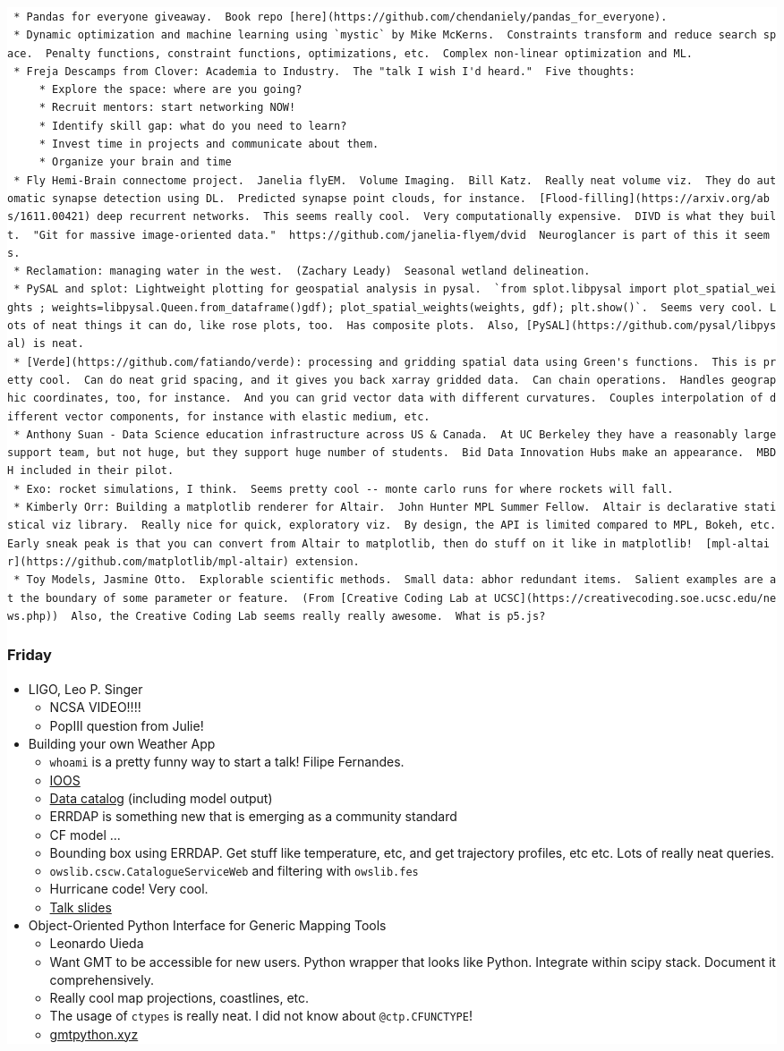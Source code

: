     * Pandas for everyone giveaway.  Book repo [here](https://github.com/chendaniely/pandas_for_everyone).
     * Dynamic optimization and machine learning using `mystic` by Mike McKerns.  Constraints transform and reduce search space.  Penalty functions, constraint functions, optimizations, etc.  Complex non-linear optimization and ML.
     * Freja Descamps from Clover: Academia to Industry.  The "talk I wish I'd heard."  Five thoughts:
         * Explore the space: where are you going?
         * Recruit mentors: start networking NOW!
         * Identify skill gap: what do you need to learn?
         * Invest time in projects and communicate about them.
         * Organize your brain and time
     * Fly Hemi-Brain connectome project.  Janelia flyEM.  Volume Imaging.  Bill Katz.  Really neat volume viz.  They do automatic synapse detection using DL.  Predicted synapse point clouds, for instance.  [Flood-filling](https://arxiv.org/abs/1611.00421) deep recurrent networks.  This seems really cool.  Very computationally expensive.  DIVD is what they built.  "Git for massive image-oriented data."  https://github.com/janelia-flyem/dvid  Neuroglancer is part of this it seems.
     * Reclamation: managing water in the west.  (Zachary Leady)  Seasonal wetland delineation.
     * PySAL and splot: Lightweight plotting for geospatial analysis in pysal.  `from splot.libpysal import plot_spatial_weights ; weights=libpysal.Queen.from_dataframe()gdf); plot_spatial_weights(weights, gdf); plt.show()`.  Seems very cool. Lots of neat things it can do, like rose plots, too.  Has composite plots.  Also, [PySAL](https://github.com/pysal/libpysal) is neat.
     * [Verde](https://github.com/fatiando/verde): processing and gridding spatial data using Green's functions.  This is pretty cool.  Can do neat grid spacing, and it gives you back xarray gridded data.  Can chain operations.  Handles geographic coordinates, too, for instance.  And you can grid vector data with different curvatures.  Couples interpolation of different vector components, for instance with elastic medium, etc.
     * Anthony Suan - Data Science education infrastructure across US & Canada.  At UC Berkeley they have a reasonably large support team, but not huge, but they support huge number of students.  Bid Data Innovation Hubs make an appearance.  MBDH included in their pilot.
     * Exo: rocket simulations, I think.  Seems pretty cool -- monte carlo runs for where rockets will fall.
     * Kimberly Orr: Building a matplotlib renderer for Altair.  John Hunter MPL Summer Fellow.  Altair is declarative statistical viz library.  Really nice for quick, exploratory viz.  By design, the API is limited compared to MPL, Bokeh, etc.  Early sneak peak is that you can convert from Altair to matplotlib, then do stuff on it like in matplotlib!  [mpl-altair](https://github.com/matplotlib/mpl-altair) extension.
     * Toy Models, Jasmine Otto.  Explorable scientific methods.  Small data: abhor redundant items.  Salient examples are at the boundary of some parameter or feature.  (From [Creative Coding Lab at UCSC](https://creativecoding.soe.ucsc.edu/news.php))  Also, the Creative Coding Lab seems really really awesome.  What is p5.js?
     
### Friday

 * LIGO, Leo P. Singer
     * NCSA VIDEO!!!!
     * PopIII question from Julie!
 * Building your own Weather App
     * `whoami` is a pretty funny way to start a talk!  Filipe Fernandes.
     * [IOOS](https://ioos.noaa.gov/)
     * [Data catalog](https://data.ioos.us/) (including model output)
     * ERRDAP is something new that is emerging as a community standard
     * CF model ...
     * Bounding box using ERRDAP.  Get stuff like temperature, etc, and get trajectory profiles, etc etc.  Lots of really neat queries.
     * `owslib.cscw.CatalogueServiceWeb` and filtering with `owslib.fes`
     * Hurricane code!  Very cool.
     * [Talk slides](https://ocefpaf.github.com/2018-SciPy-talk)
 * Object-Oriented Python Interface for Generic Mapping Tools
     * Leonardo Uieda
     * Want GMT to be accessible for new users.  Python wrapper that looks like Python.  Integrate within scipy stack.  Document it comprehensively.
     * Really cool map projections, coastlines, etc.
     * The usage of `ctypes` is really neat.  I did not know about `@ctp.CFUNCTYPE`!
     * [gmtpython.xyz](https://gmtpython.xyz)